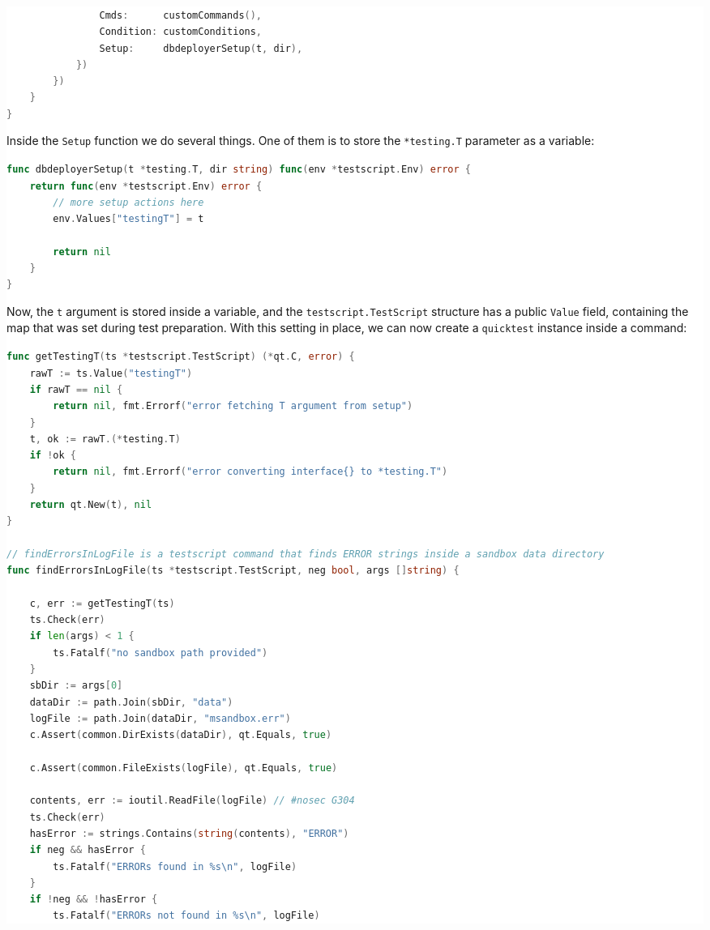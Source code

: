 ```go
				Cmds:      customCommands(),
				Condition: customConditions,
				Setup:     dbdeployerSetup(t, dir),
			})
		})
	}
}
```
Inside the `Setup` function we do several things. One of them is to store the `*testing.T` parameter as a variable:

```go
func dbdeployerSetup(t *testing.T, dir string) func(env *testscript.Env) error {
	return func(env *testscript.Env) error {
		// more setup actions here
		env.Values["testingT"] = t

		return nil
	}
}
```
Now, the `t` argument is stored inside a variable, and the `testscript.TestScript` structure has a public `Value` field,
containing the map that was set during test preparation. With this setting in place, we can now create a `quicktest`
instance inside a command:

```go
func getTestingT(ts *testscript.TestScript) (*qt.C, error) {
	rawT := ts.Value("testingT")
	if rawT == nil {
		return nil, fmt.Errorf("error fetching T argument from setup")
	}
	t, ok := rawT.(*testing.T)
	if !ok {
		return nil, fmt.Errorf("error converting interface{} to *testing.T")
	}
	return qt.New(t), nil
}

// findErrorsInLogFile is a testscript command that finds ERROR strings inside a sandbox data directory
func findErrorsInLogFile(ts *testscript.TestScript, neg bool, args []string) {

	c, err := getTestingT(ts)
	ts.Check(err)
	if len(args) < 1 {
		ts.Fatalf("no sandbox path provided")
	}
	sbDir := args[0]
	dataDir := path.Join(sbDir, "data")
	logFile := path.Join(dataDir, "msandbox.err")
	c.Assert(common.DirExists(dataDir), qt.Equals, true)

	c.Assert(common.FileExists(logFile), qt.Equals, true)

	contents, err := ioutil.ReadFile(logFile) // #nosec G304
	ts.Check(err)
	hasError := strings.Contains(string(contents), "ERROR")
	if neg && hasError {
		ts.Fatalf("ERRORs found in %s\n", logFile)
	}
	if !neg && !hasError {
		ts.Fatalf("ERRORs not found in %s\n", logFile)
```

[previous]: https://datacharmer.github.io/testscript-dbdeployer-custom-commands
[testscript]: https://pkg.go.dev/github.com/rogpeppe/go-internal@v1.8.1/testscript
[dbdeployer]: https://github.com/datacharmer/dbdeployer
[quicktest]: https://pkg.go.dev/github.com/frankban/quicktest
[gofumpt]: https://github.com/mvdan/gofumpt
[prerequisites]: https://github.com/datacharmer/dbdeployer/wiki/prerequisites
[db-init]: https://github.com/datacharmer/dbdeployer/wiki/initializing-the-environment
[init-code]: https://github.com/datacharmer/dbdeployer/blob/isolate-cmd-functions/ts_test/ts_test.go#L116
[get-tarball-code]: https://github.com/datacharmer/dbdeployer/blob/isolate-cmd-functions/ts_test/ts_test.go#L132
[cobra]: https://github.com/spf13/cobra
[main-test]: https://github.com/datacharmer/dbdeployer/blob/isolate-cmd-functions/ts_test/ts_test.go#L151
[main-code]: https://github.com/datacharmer/dbdeployer/blob/isolate-cmd-functions/main.go#L25
[assertion]: https://pkg.go.dev/github.com/frankban/quicktest#hdr-Assertions